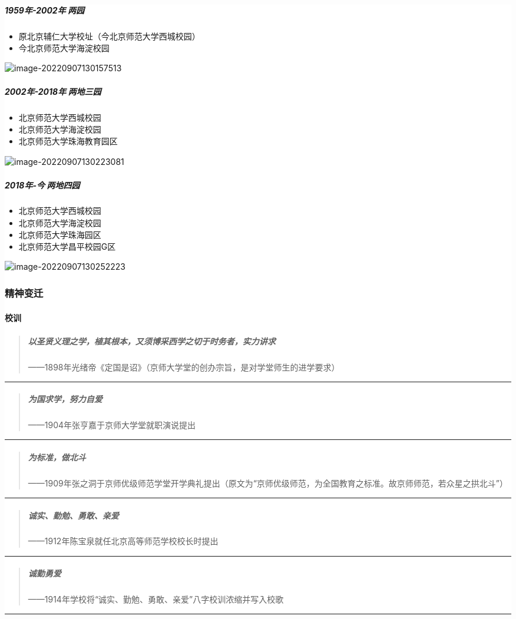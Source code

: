 ##### 1959年-2002年 两园

- 原北京辅仁大学校址（今北京师范大学西城校园）
- 今北京师范大学海淀校园

![image-20220907130157513](https://picgo.muspimerol.site/image-20220907130157513.png)

##### 2002年-2018年 两地三园

- 北京师范大学西城校园
- 北京师范大学海淀校园
- 北京师范大学珠海教育园区

![image-20220907130223081](https://picgo.muspimerol.site/image-20220907130223081.png)

##### 2018年-今 两地四园

- 北京师范大学西城校园
- 北京师范大学海淀校园
- 北京师范大学珠海园区
- 北京师范大学昌平校园G区

![image-20220907130252223](https://picgo.muspimerol.site/image-20220907130252223.png)

### 精神变迁

#### 校训

> #####  以圣贤义理之学，植其根本，又须博采西学之切于时务者，实力讲求
>
> ——1898年光绪帝《定国是诏》（京师大学堂的创办宗旨，是对学堂师生的进学要求）

---

> ##### 为国求学，努力自爱
>
> ——1904年张亨嘉于京师大学堂就职演说提出

---

> ##### 为标准，做北斗
>
> ——1909年张之洞于京师优级师范学堂开学典礼提出（原文为“京师优级师范，为全国教育之标准。故京师师范，若众星之拱北斗”）

---

> ##### 诚实、勤勉、勇敢、亲爱
>
> ——1912年陈宝泉就任北京高等师范学校校长时提出

---

> ##### 诚勤勇爱
>
> ——1914年学校将“诚实、勤勉、勇敢、亲爱”八字校训浓缩并写入校歌

---